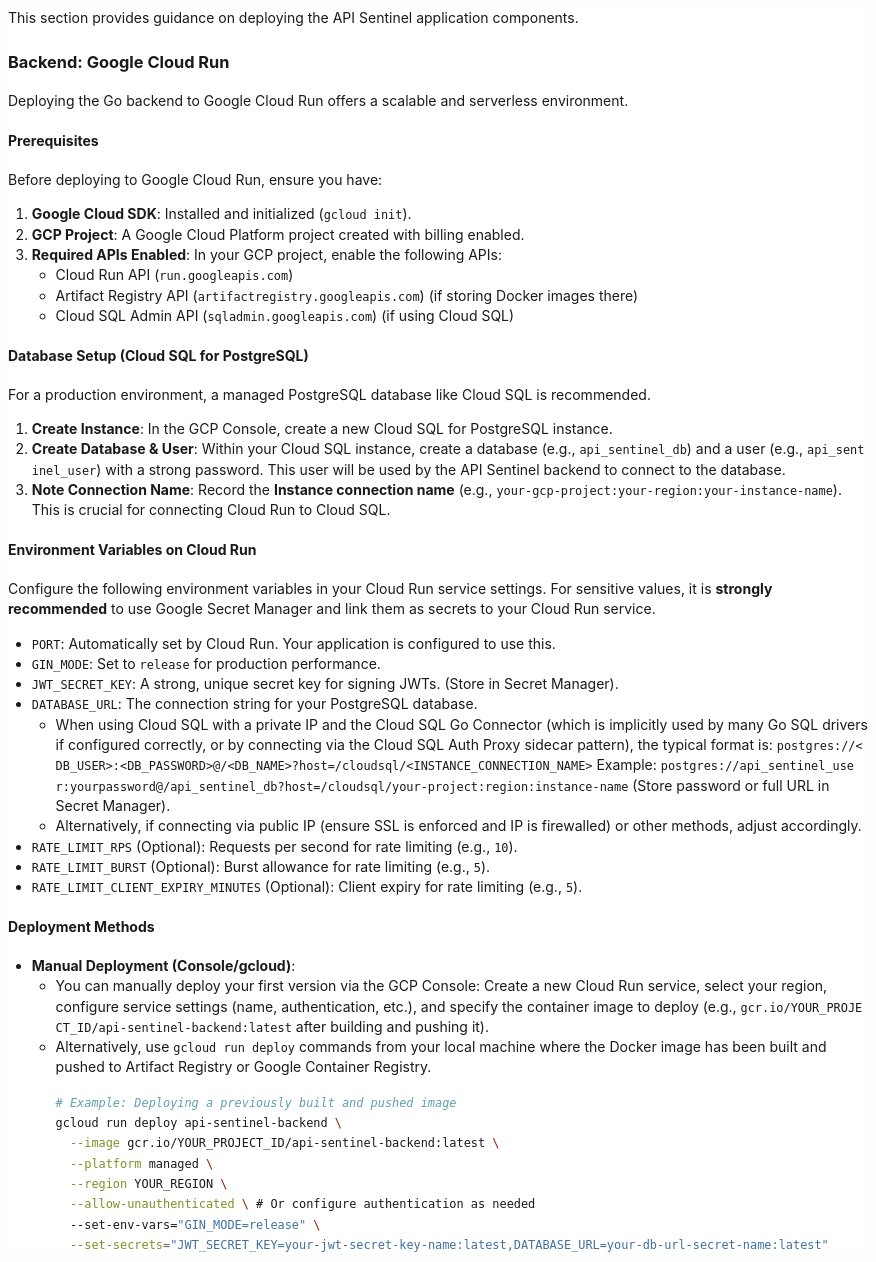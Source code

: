 This section provides guidance on deploying the API Sentinel application components.

### Backend: Google Cloud Run

Deploying the Go backend to Google Cloud Run offers a scalable and serverless environment.

#### Prerequisites
Before deploying to Google Cloud Run, ensure you have:
1.  **Google Cloud SDK**: Installed and initialized (`gcloud init`).
2.  **GCP Project**: A Google Cloud Platform project created with billing enabled.
3.  **Required APIs Enabled**: In your GCP project, enable the following APIs:
    -   Cloud Run API (`run.googleapis.com`)
    -   Artifact Registry API (`artifactregistry.googleapis.com`) (if storing Docker images there)
    -   Cloud SQL Admin API (`sqladmin.googleapis.com`) (if using Cloud SQL)

#### Database Setup (Cloud SQL for PostgreSQL)
For a production environment, a managed PostgreSQL database like Cloud SQL is recommended.
1.  **Create Instance**: In the GCP Console, create a new Cloud SQL for PostgreSQL instance.
2.  **Create Database & User**: Within your Cloud SQL instance, create a database (e.g., `api_sentinel_db`) and a user (e.g., `api_sentinel_user`) with a strong password. This user will be used by the API Sentinel backend to connect to the database.
3.  **Note Connection Name**: Record the **Instance connection name** (e.g., `your-gcp-project:your-region:your-instance-name`). This is crucial for connecting Cloud Run to Cloud SQL.

#### Environment Variables on Cloud Run
Configure the following environment variables in your Cloud Run service settings. For sensitive values, it is **strongly recommended** to use Google Secret Manager and link them as secrets to your Cloud Run service.
-   `PORT`: Automatically set by Cloud Run. Your application is configured to use this.
-   `GIN_MODE`: Set to `release` for production performance.
-   `JWT_SECRET_KEY`: A strong, unique secret key for signing JWTs. (Store in Secret Manager).
-   `DATABASE_URL`: The connection string for your PostgreSQL database.
    -   When using Cloud SQL with a private IP and the Cloud SQL Go Connector (which is implicitly used by many Go SQL drivers if configured correctly, or by connecting via the Cloud SQL Auth Proxy sidecar pattern), the typical format is:
        `postgres://<DB_USER>:<DB_PASSWORD>@/<DB_NAME>?host=/cloudsql/<INSTANCE_CONNECTION_NAME>`
        Example: `postgres://api_sentinel_user:yourpassword@/api_sentinel_db?host=/cloudsql/your-project:region:instance-name` (Store password or full URL in Secret Manager).
    -   Alternatively, if connecting via public IP (ensure SSL is enforced and IP is firewalled) or other methods, adjust accordingly.
-   `RATE_LIMIT_RPS` (Optional): Requests per second for rate limiting (e.g., `10`).
-   `RATE_LIMIT_BURST` (Optional): Burst allowance for rate limiting (e.g., `5`).
-   `RATE_LIMIT_CLIENT_EXPIRY_MINUTES` (Optional): Client expiry for rate limiting (e.g., `5`).

#### Deployment Methods
-   **Manual Deployment (Console/gcloud)**:
    -   You can manually deploy your first version via the GCP Console: Create a new Cloud Run service, select your region, configure service settings (name, authentication, etc.), and specify the container image to deploy (e.g., `gcr.io/YOUR_PROJECT_ID/api-sentinel-backend:latest` after building and pushing it).
    -   Alternatively, use `gcloud run deploy` commands from your local machine where the Docker image has been built and pushed to Artifact Registry or Google Container Registry.
        ```bash
        # Example: Deploying a previously built and pushed image
        gcloud run deploy api-sentinel-backend \
          --image gcr.io/YOUR_PROJECT_ID/api-sentinel-backend:latest \
          --platform managed \
          --region YOUR_REGION \
          --allow-unauthenticated \ # Or configure authentication as needed
          --set-env-vars="GIN_MODE=release" \
          --set-secrets="JWT_SECRET_KEY=your-jwt-secret-key-name:latest,DATABASE_URL=your-db-url-secret-name:latest"